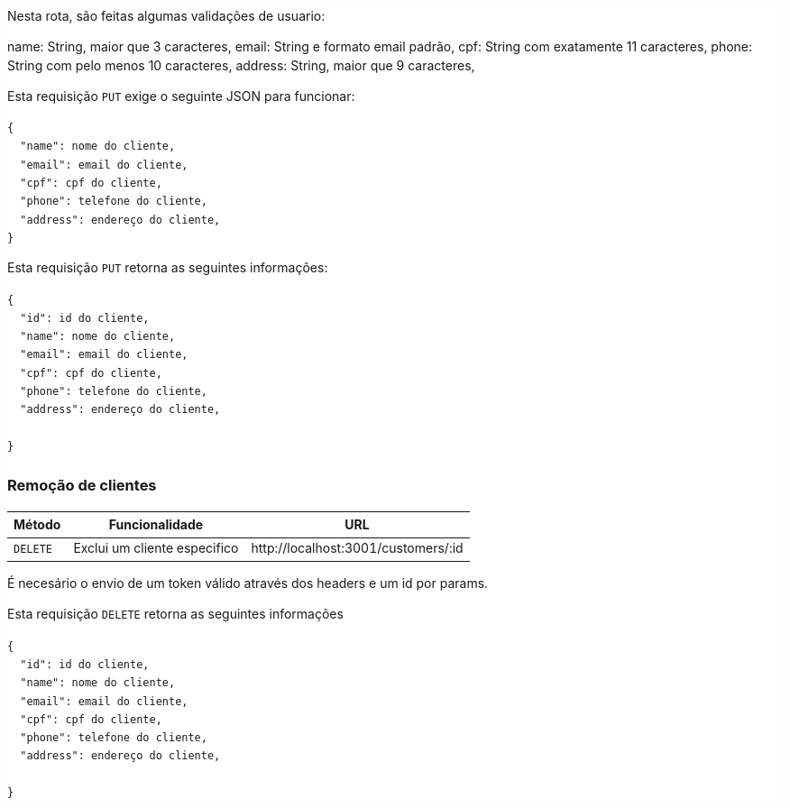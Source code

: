 Nesta rota, são feitas algumas validações de usuario: 

name: String, maior que 3 caracteres,
email: String e formato email padrão,
cpf: String com exatamente 11 caracteres,
phone: String com pelo menos 10 caracteres,
address: String, maior que 9 caracteres,


Esta requisição `PUT` exige o seguinte JSON para funcionar:

```
{
  "name": nome do cliente,
  "email": email do cliente,
  "cpf": cpf do cliente,
  "phone": telefone do cliente,
  "address": endereço do cliente,
}
```

Esta requisição `PUT` retorna as seguintes informações:

```
{
  "id": id do cliente,
  "name": nome do cliente,
  "email": email do cliente,
  "cpf": cpf do cliente,
  "phone": telefone do cliente,
  "address": endereço do cliente,

}
```

### Remoção de clientes

| Método | Funcionalidade                                    | URL                                |
| ------ | ------------------------------------------------- | ---------------------------------- |
| `DELETE`  | Exclui um cliente especifico | http://localhost:3001/customers/:id |

É necesário o envio de um token válido através dos headers e um id por params.

Esta requisição `DELETE` retorna as seguintes informações

```
{
  "id": id do cliente,
  "name": nome do cliente,
  "email": email do cliente,
  "cpf": cpf do cliente,
  "phone": telefone do cliente,
  "address": endereço do cliente,

}
```
